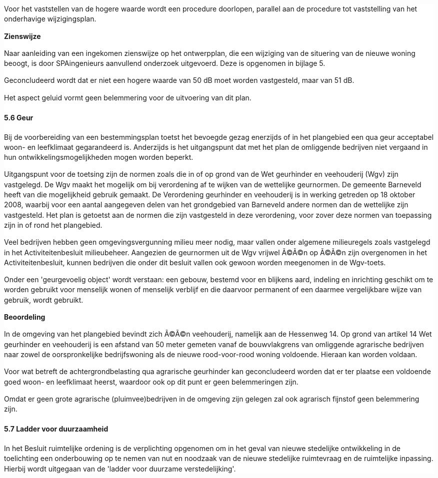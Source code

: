Voor het vaststellen van de hogere waarde wordt een procedure doorlopen, parallel aan de procedure tot vaststelling van het onderhavige wijzigingsplan.

**Zienswijze**

Naar aanleiding van een ingekomen zienswijze op het ontwerpplan, die een wijziging van de situering van de nieuwe woning beoogt, is door SPAingenieurs aanvullend onderzoek uitgevoerd. Deze is opgenomen in bijlage 5.

Geconcludeerd wordt dat er niet een hogere waarde van 50 dB moet worden vastgesteld, maar van 51 dB.

Het aspect geluid vormt geen belemmering voor de uitvoering van dit plan.

#### 5\.6 Geur

Bij de voorbereiding van een bestemmingsplan toetst het bevoegde gezag enerzijds of in het plangebied een qua geur acceptabel woon\- en leefklimaat gegarandeerd is. Anderzijds is het uitgangspunt dat met het plan de omliggende bedrijven niet vergaand in hun ontwikkelingsmogelijkheden mogen worden beperkt.

Uitgangspunt voor de toetsing zijn de normen zoals die in of op grond van de Wet geurhinder en veehouderij (Wgv) zijn vastgelegd. De Wgv maakt het mogelijk om bij verordening af te wijken van de wettelijke geurnormen. De gemeente Barneveld heeft van die mogelijkheid gebruik gemaakt. De Verordening geurhinder en veehouderij is in werking getreden op 18 oktober 2008, waarbij voor een aantal aangegeven delen van het grondgebied van Barneveld andere normen dan de wettelijke zijn vastgesteld. Het plan is getoetst aan de normen die zijn vastgesteld in deze verordening, voor zover deze normen van toepassing zijn in of rond het plangebied.

Veel bedrijven hebben geen omgevingsvergunning milieu meer nodig, maar vallen onder algemene milieuregels zoals vastgelegd in het Activiteitenbesluit milieubeheer. Aangezien de geurnormen uit de Wgv vrijwel Ã©Ã©n op Ã©Ã©n zijn overgenomen in het Activiteitenbesluit, kunnen bedrijven die onder dit besluit vallen ook gewoon worden meegenomen in de Wgv\-toets.

Onder een 'geurgevoelig object' wordt verstaan: een gebouw, bestemd voor en blijkens aard, indeling en inrichting geschikt om te worden gebruikt voor menselijk wonen of menselijk verblijf en die daarvoor permanent of een daarmee vergelijkbare wijze van gebruik, wordt gebruikt.

**Beoordeling**

In de omgeving van het plangebied bevindt zich Ã©Ã©n veehouderij, namelijk aan de Hessenweg 14\. Op grond van artikel 14 Wet geurhinder en veehouderij is een afstand van 50 meter gemeten vanaf de bouwvlakgrens van omliggende agrarische bedrijven naar zowel de oorspronkelijke bedrijfswoning als de nieuwe rood\-voor\-rood woning voldoende. Hieraan kan worden voldaan.

Voor wat betreft de achtergrondbelasting qua agrarische geurhinder kan geconcludeerd worden dat er ter plaatse een voldoende goed woon\- en leefklimaat heerst, waardoor ook op dit punt er geen belemmeringen zijn.

Omdat er geen grote agrarische (pluimvee)bedrijven in de omgeving zijn gelegen zal ook agrarisch fijnstof geen belemmering zijn.

#### 5\.7 Ladder voor duurzaamheid

In het Besluit ruimtelijke ordening is de verplichting opgenomen om in het geval van nieuwe stedelijke ontwikkeling in de toelichting een onderbouwing op te nemen van nut en noodzaak van de nieuwe stedelijke ruimtevraag en de ruimtelijke inpassing. Hierbij wordt uitgegaan van de 'ladder voor duurzame verstedelijking'.
